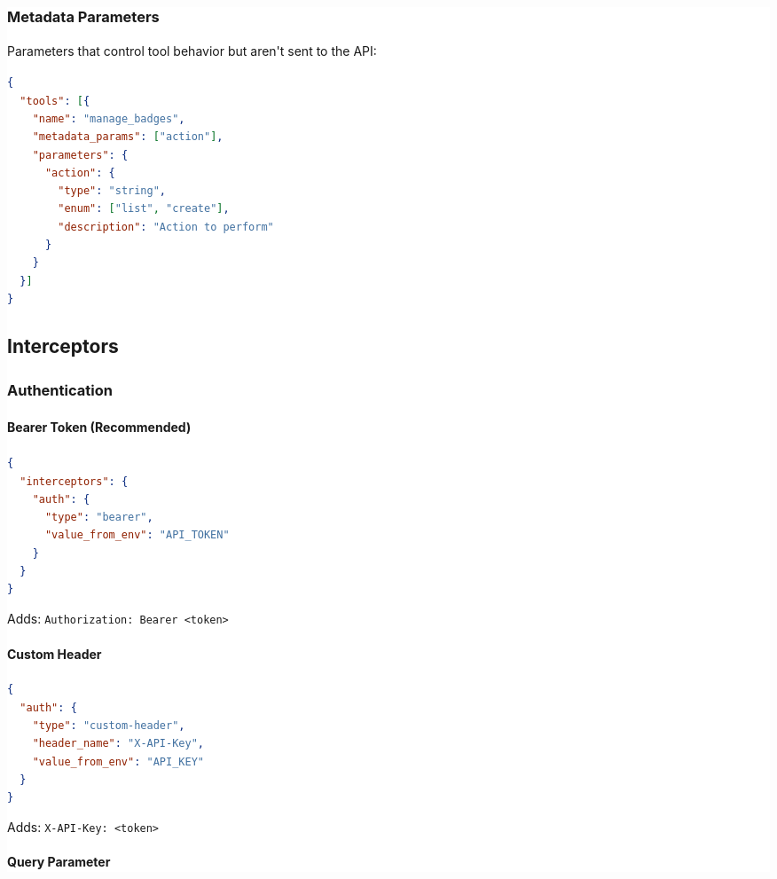 ### Metadata Parameters

Parameters that control tool behavior but aren't sent to the API:

```json
{
  "tools": [{
    "name": "manage_badges",
    "metadata_params": ["action"],
    "parameters": {
      "action": {
        "type": "string",
        "enum": ["list", "create"],
        "description": "Action to perform"
      }
    }
  }]
}
```

## Interceptors

### Authentication

#### Bearer Token (Recommended)

```json
{
  "interceptors": {
    "auth": {
      "type": "bearer",
      "value_from_env": "API_TOKEN"
    }
  }
}
```

Adds: `Authorization: Bearer <token>`

#### Custom Header

```json
{
  "auth": {
    "type": "custom-header",
    "header_name": "X-API-Key",
    "value_from_env": "API_KEY"
  }
}
```

Adds: `X-API-Key: <token>`

#### Query Parameter
